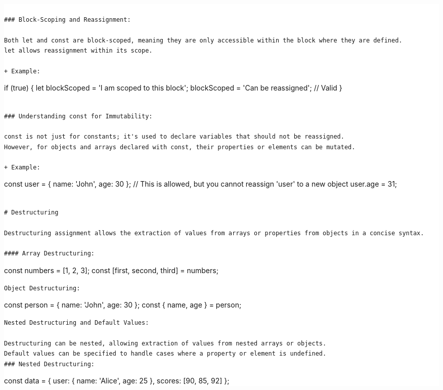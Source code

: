 ```

### Block-Scoping and Reassignment:

Both let and const are block-scoped, meaning they are only accessible within the block where they are defined.
let allows reassignment within its scope.

+ Example:
```
if (true) {
  let blockScoped = 'I am scoped to this block';
  blockScoped = 'Can be reassigned'; // Valid
}
```

### Understanding const for Immutability:

const is not just for constants; it's used to declare variables that should not be reassigned.
However, for objects and arrays declared with const, their properties or elements can be mutated.

+ Example:
```
const user = { name: 'John', age: 30 };
// This is allowed, but you cannot reassign 'user' to a new object
user.age = 31;
```

# Destructuring

Destructuring assignment allows the extraction of values from arrays or properties from objects in a concise syntax.

#### Array Destructuring:
```
const numbers = [1, 2, 3];
const [first, second, third] = numbers;
```
Object Destructuring:
```
const person = { name: 'John', age: 30 };
const { name, age } = person;
```
Nested Destructuring and Default Values:

Destructuring can be nested, allowing extraction of values from nested arrays or objects.
Default values can be specified to handle cases where a property or element is undefined.
### Nested Destructuring:

```
const data = {
  user: { name: 'Alice', age: 25 },
  scores: [90, 85, 92]
};
